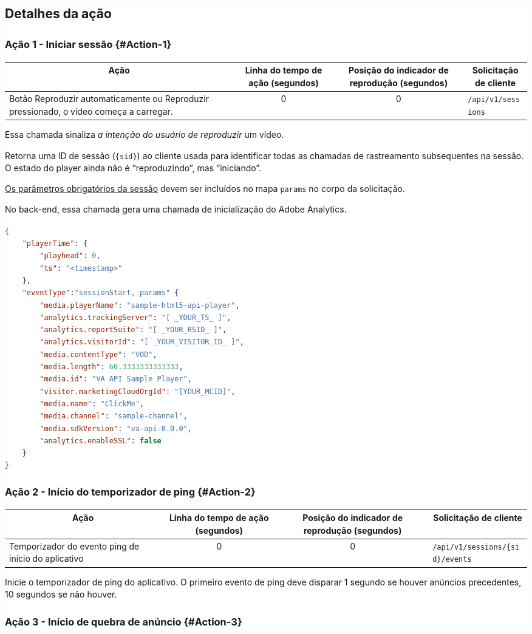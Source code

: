 ## Detalhes da ação

### Ação 1 - Iniciar sessão {#Action-1}

| Ação | Linha do tempo de ação (segundos) | Posição do indicador de reprodução (segundos) | Solicitação de cliente |
| --- | :---: | :---: | --- |
| Botão Reproduzir automaticamente ou Reproduzir pressionado, o vídeo começa a carregar. | 0 | 0 | `/api/v1/sessions` |

Essa chamada sinaliza _a intenção do usuário de reproduzir_ um vídeo.

Retorna uma ID de sessão (`{sid}`) ao cliente usada para identificar todas as chamadas de rastreamento subsequentes na sessão. O estado do player ainda não é “reproduzindo”, mas “iniciando”.

[Os parâmetros obrigatórios da sessão](../mc-api-ref/mc-api-sessions-req.md) devem ser incluídos no mapa `params` no corpo da solicitação.

No back-end, essa chamada gera uma chamada de inicialização do Adobe Analytics.

```json
{
    "playerTime": {
        "playhead": 0,
        "ts": "<timestamp>"
    },
    "eventType":"sessionStart, params" {
        "media.playerName": "sample-html5-api-player",
        "analytics.trackingServer": "[ _YOUR_TS_ ]",
        "analytics.reportSuite": "[ _YOUR_RSID_ ]",
        "analytics.visitorId": "[ _YOUR_VISITOR_ID_ ]",
        "media.contentType": "VOD",
        "media.length": 60.3333333333333,
        "media.id": "VA API Sample Player",
        "visitor.marketingCloudOrgId": "[YOUR_MCID]",
        "media.name": "ClickMe",
        "media.channel": "sample-channel",
        "media.sdkVersion": "va-api-0.0.0",
        "analytics.enableSSL": false
    }
}
```

### Ação 2 - Início do temporizador de ping {#Action-2}

| Ação | Linha do tempo de ação (segundos) | Posição do indicador de reprodução (segundos) | Solicitação de cliente |
| --- | :---: | :---: | --- |
| Temporizador do evento ping de início do aplicativo | 0 | 0 | `/api/v1/sessions/{sid}/events` | |

Inicie o temporizador de ping do aplicativo. O primeiro evento de ping deve disparar 1 segundo se houver anúncios precedentes, 10 segundos se não houver.

### Ação 3 - Início de quebra de anúncio {#Action-3}
